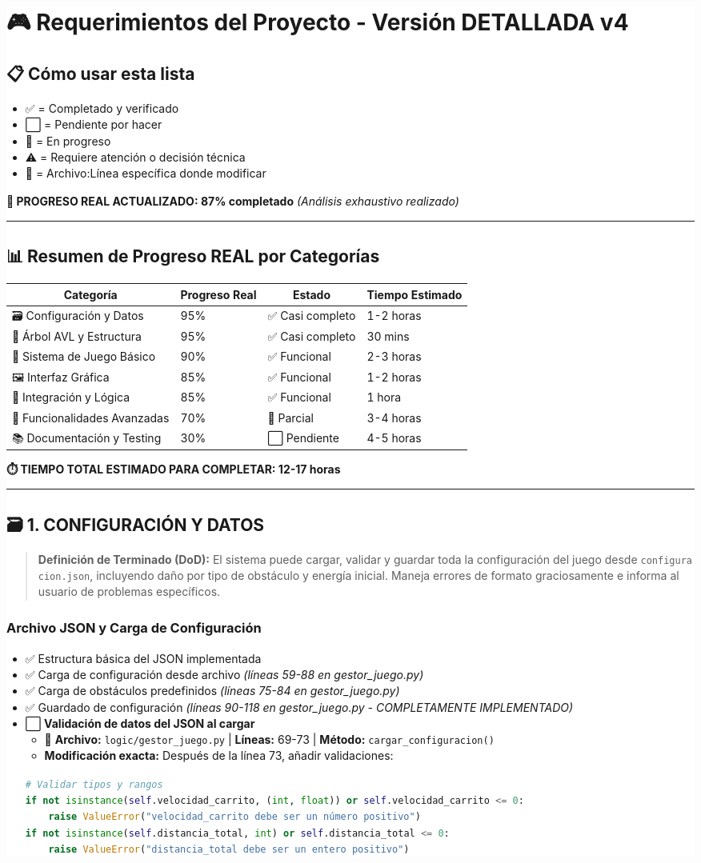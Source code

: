 # 🎮 Requerimientos del Proyecto - Versión DETALLADA v4

## 📋 Cómo usar esta lista
- ✅ = Completado y verificado
- ⬜ = Pendiente por hacer  
- 🔧 = En progreso
- ⚠️ = Requiere atención o decisión técnica
- 📍 = Archivo:Línea específica donde modificar

**🚨 PROGRESO REAL ACTUALIZADO: 87% completado** *(Análisis exhaustivo realizado)*

---

## 📊 Resumen de Progreso REAL por Categorías

| Categoría | Progreso Real | Estado | Tiempo Estimado |
|-----------|---------------|--------|-----------------|
| 🗃️ Configuración y Datos | 95% | ✅ Casi completo | 1-2 horas |
| 🌳 Árbol AVL y Estructura | 95% | ✅ Casi completo | 30 mins |
| 🎯 Sistema de Juego Básico | 90% | ✅ Funcional | 2-3 horas |
| 🖼️ Interfaz Gráfica | 85% | ✅ Funcional | 1-2 horas |
| 🔗 Integración y Lógica | 85% | ✅ Funcional | 1 hora |
| 🚀 Funcionalidades Avanzadas | 70% | 🔧 Parcial | 3-4 horas |
| 📚 Documentación y Testing | 30% | ⬜ Pendiente | 4-5 horas |

**⏱️ TIEMPO TOTAL ESTIMADO PARA COMPLETAR: 12-17 horas**

---

## 🗃️ 1. CONFIGURACIÓN Y DATOS

> **Definición de Terminado (DoD):** El sistema puede cargar, validar y guardar toda la configuración del juego desde `configuracion.json`, incluyendo daño por tipo de obstáculo y energía inicial. Maneja errores de formato graciosamente e informa al usuario de problemas específicos.

### Archivo JSON y Carga de Configuración
- ✅ Estructura básica del JSON implementada
- ✅ Carga de configuración desde archivo *(líneas 59-88 en gestor_juego.py)*
- ✅ Carga de obstáculos predefinidos *(líneas 75-84 en gestor_juego.py)*
- ✅ Guardado de configuración *(líneas 90-118 en gestor_juego.py - COMPLETAMENTE IMPLEMENTADO)*
- ⬜ **Validación de datos del JSON al cargar**
    - 📍 **Archivo:** `logic/gestor_juego.py` | **Líneas:** 69-73 | **Método:** `cargar_configuracion()`
    - **Modificación exacta:** Después de la línea 73, añadir validaciones:
    ```python
    # Validar tipos y rangos
    if not isinstance(self.velocidad_carrito, (int, float)) or self.velocidad_carrito <= 0:
        raise ValueError("velocidad_carrito debe ser un número positivo")
    if not isinstance(self.distancia_total, int) or self.distancia_total <= 0:
        raise ValueError("distancia_total debe ser un entero positivo")
    ```
